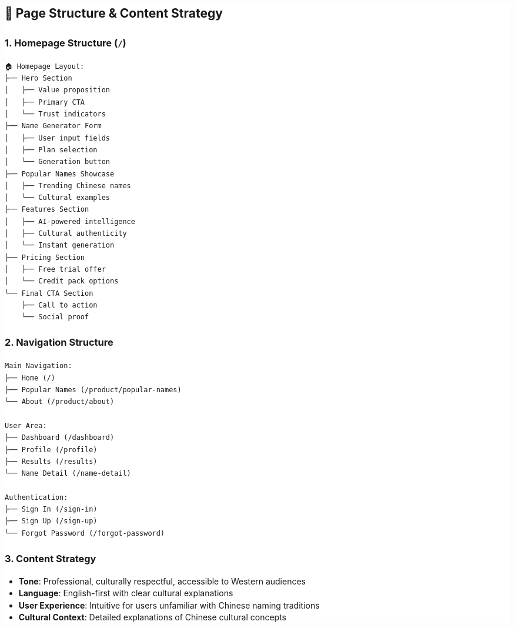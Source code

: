 ## 📄 Page Structure & Content Strategy

### 1. Homepage Structure (`/`)
```
🏠 Homepage Layout:
├── Hero Section
│   ├── Value proposition
│   ├── Primary CTA
│   └── Trust indicators
├── Name Generator Form
│   ├── User input fields
│   ├── Plan selection
│   └── Generation button
├── Popular Names Showcase
│   ├── Trending Chinese names
│   └── Cultural examples
├── Features Section
│   ├── AI-powered intelligence
│   ├── Cultural authenticity
│   └── Instant generation
├── Pricing Section
│   ├── Free trial offer
│   └── Credit pack options
└── Final CTA Section
    ├── Call to action
    └── Social proof
```

### 2. Navigation Structure
```
Main Navigation:
├── Home (/)
├── Popular Names (/product/popular-names)
└── About (/product/about)

User Area:
├── Dashboard (/dashboard)
├── Profile (/profile)
├── Results (/results)
└── Name Detail (/name-detail)

Authentication:
├── Sign In (/sign-in)
├── Sign Up (/sign-up)
└── Forgot Password (/forgot-password)
```

### 3. Content Strategy
- **Tone**: Professional, culturally respectful, accessible to Western audiences
- **Language**: English-first with clear cultural explanations
- **User Experience**: Intuitive for users unfamiliar with Chinese naming traditions
- **Cultural Context**: Detailed explanations of Chinese cultural concepts

